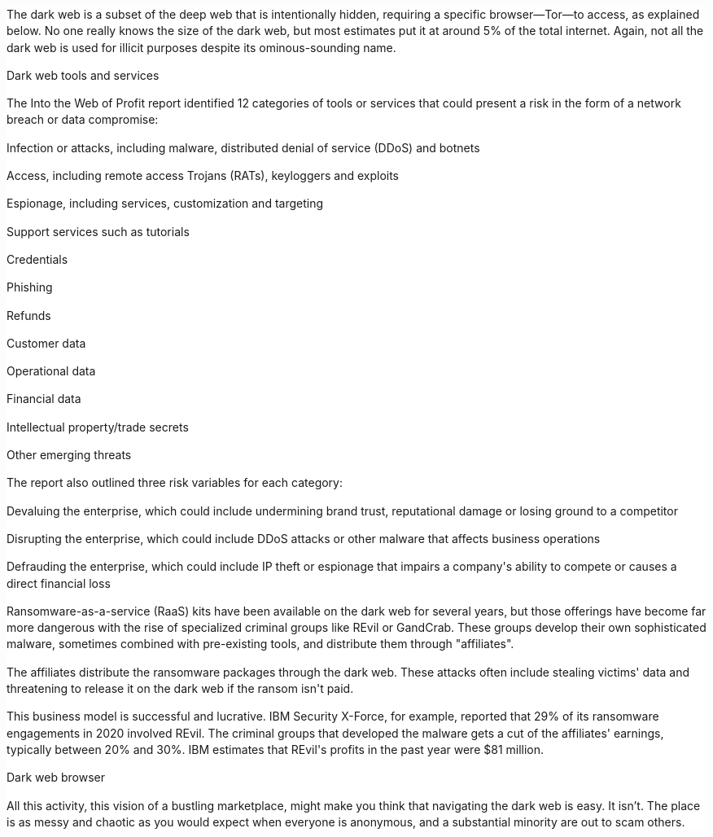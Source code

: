The dark web is a subset of the deep web that is intentionally hidden, requiring a specific browser—Tor—to access, as explained below. No one really knows the size of the dark web, but most estimates put it at around 5% of the total internet. Again, not all the dark web is used for illicit purposes despite its ominous-sounding name.

Dark web tools and services 

The Into the Web of Profit report identified 12 categories of tools or services that could present a risk in the form of a network breach or data compromise:

Infection or attacks, including malware, distributed denial of service (DDoS) and botnets

Access, including remote access Trojans (RATs), keyloggers and exploits

Espionage, including services, customization and targeting

Support services such as tutorials

Credentials

Phishing

Refunds

Customer data

Operational data

Financial data

Intellectual property/trade secrets

Other emerging threats

The report also outlined three risk variables for each category:

Devaluing the enterprise, which could include undermining brand trust, reputational damage or losing ground to a competitor

Disrupting the enterprise, which could include DDoS attacks or other malware that affects business operations

Defrauding the enterprise, which could include IP theft or espionage that impairs a company's ability to compete or causes a direct financial loss

Ransomware-as-a-service (RaaS) kits have been available on the dark web for several years, but those offerings have become far more dangerous with the rise of specialized criminal groups like REvil or GandCrab. These groups develop their own sophisticated malware, sometimes combined with pre-existing tools, and distribute them through "affiliates". 

The affiliates distribute the ransomware packages through the dark web. These attacks often include stealing victims' data and threatening to release it on the dark web if the ransom isn't paid. 

This business model is successful and lucrative. IBM Security X-Force, for example, reported that 29% of its ransomware engagements in 2020 involved REvil. The criminal groups that developed the malware gets a cut of the affiliates' earnings, typically between 20% and 30%. IBM estimates that REvil's profits in the past year were $81 million.

Dark web browser

All this activity, this vision of a bustling marketplace, might make you think that navigating the dark web is easy. It isn’t. The place is as messy and chaotic as you would expect when everyone is anonymous, and a substantial minority are out to scam others. 
